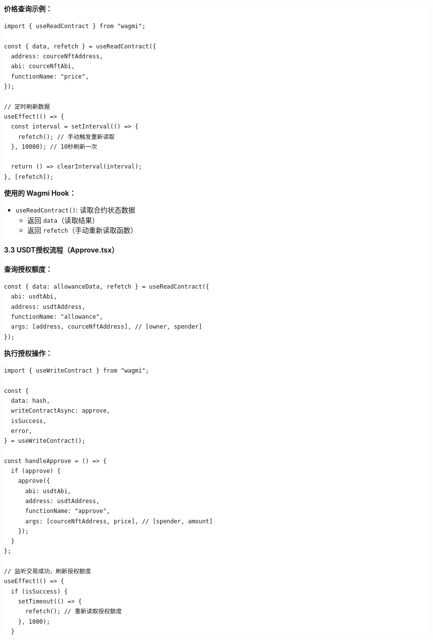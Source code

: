 **价格查询示例：**
```tsx
import { useReadContract } from "wagmi";

const { data, refetch } = useReadContract({
  address: courceNftAddress,
  abi: courceNftAbi,
  functionName: "price",
});

// 定时刷新数据
useEffect(() => {
  const interval = setInterval(() => {
    refetch(); // 手动触发重新读取
  }, 10000); // 10秒刷新一次
  
  return () => clearInterval(interval);
}, [refetch]);
```

**使用的 Wagmi Hook：**
- `useReadContract()`: 读取合约状态数据
  - 返回 `data`（读取结果）
  - 返回 `refetch`（手动重新读取函数）

#### 3.3 USDT授权流程（Approve.tsx）

**查询授权额度：**
```tsx
const { data: allowanceData, refetch } = useReadContract({
  abi: usdtAbi,
  address: usdtAddress,
  functionName: "allowance",
  args: [address, courceNftAddress], // [owner, spender]
});
```

**执行授权操作：**
```tsx
import { useWriteContract } from "wagmi";

const {
  data: hash,
  writeContractAsync: approve,
  isSuccess,
  error,
} = useWriteContract();

const handleApprove = () => {
  if (approve) {
    approve({
      abi: usdtAbi,
      address: usdtAddress,
      functionName: "approve",
      args: [courceNftAddress, price], // [spender, amount]
    });
  }
};

// 监听交易成功，刷新授权额度
useEffect(() => {
  if (isSuccess) {
    setTimeout(() => {
      refetch(); // 重新读取授权额度
    }, 1000);
  }
```